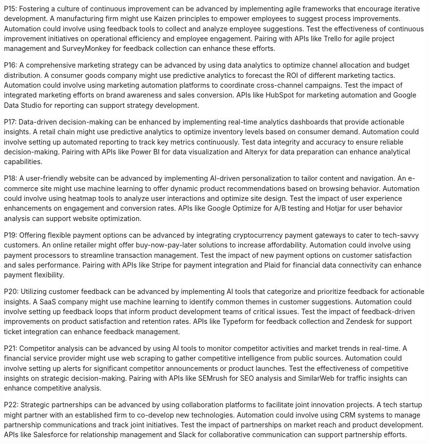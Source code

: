 P15: Fostering a culture of continuous improvement can be advanced by implementing agile frameworks that encourage iterative development. A manufacturing firm might use Kaizen principles to empower employees to suggest process improvements. Automation could involve using feedback tools to collect and analyze employee suggestions. Test the effectiveness of continuous improvement initiatives on operational efficiency and employee engagement. Pairing with APIs like Trello for agile project management and SurveyMonkey for feedback collection can enhance these efforts.

P16: A comprehensive marketing strategy can be advanced by using data analytics to optimize channel allocation and budget distribution. A consumer goods company might use predictive analytics to forecast the ROI of different marketing tactics. Automation could involve using marketing automation platforms to coordinate cross-channel campaigns. Test the impact of integrated marketing efforts on brand awareness and sales conversion. APIs like HubSpot for marketing automation and Google Data Studio for reporting can support strategy development.

P17: Data-driven decision-making can be enhanced by implementing real-time analytics dashboards that provide actionable insights. A retail chain might use predictive analytics to optimize inventory levels based on consumer demand. Automation could involve setting up automated reporting to track key metrics continuously. Test data integrity and accuracy to ensure reliable decision-making. Pairing with APIs like Power BI for data visualization and Alteryx for data preparation can enhance analytical capabilities.

P18: A user-friendly website can be advanced by implementing AI-driven personalization to tailor content and navigation. An e-commerce site might use machine learning to offer dynamic product recommendations based on browsing behavior. Automation could involve using heatmap tools to analyze user interactions and optimize site design. Test the impact of user experience enhancements on engagement and conversion rates. APIs like Google Optimize for A/B testing and Hotjar for user behavior analysis can support website optimization.

P19: Offering flexible payment options can be advanced by integrating cryptocurrency payment gateways to cater to tech-savvy customers. An online retailer might offer buy-now-pay-later solutions to increase affordability. Automation could involve using payment processors to streamline transaction management. Test the impact of new payment options on customer satisfaction and sales performance. Pairing with APIs like Stripe for payment integration and Plaid for financial data connectivity can enhance payment flexibility.

P20: Utilizing customer feedback can be advanced by implementing AI tools that categorize and prioritize feedback for actionable insights. A SaaS company might use machine learning to identify common themes in customer suggestions. Automation could involve setting up feedback loops that inform product development teams of critical issues. Test the impact of feedback-driven improvements on product satisfaction and retention rates. APIs like Typeform for feedback collection and Zendesk for support ticket integration can enhance feedback management.

P21: Competitor analysis can be advanced by using AI tools to monitor competitor activities and market trends in real-time. A financial service provider might use web scraping to gather competitive intelligence from public sources. Automation could involve setting up alerts for significant competitor announcements or product launches. Test the effectiveness of competitive insights on strategic decision-making. Pairing with APIs like SEMrush for SEO analysis and SimilarWeb for traffic insights can enhance competitive analysis.

P22: Strategic partnerships can be advanced by using collaboration platforms to facilitate joint innovation projects. A tech startup might partner with an established firm to co-develop new technologies. Automation could involve using CRM systems to manage partnership communications and track joint initiatives. Test the impact of partnerships on market reach and product development. APIs like Salesforce for relationship management and Slack for collaborative communication can support partnership efforts.
